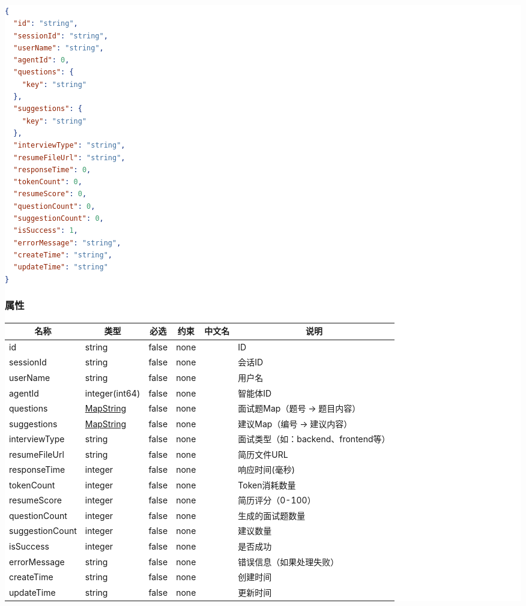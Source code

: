 <a id="schemainterviewquestionrespdto"></a>
<a id="schema_InterviewQuestionRespDTO"></a>
<a id="tocSinterviewquestionrespdto"></a>
<a id="tocsinterviewquestionrespdto"></a>

```json
{
  "id": "string",
  "sessionId": "string",
  "userName": "string",
  "agentId": 0,
  "questions": {
    "key": "string"
  },
  "suggestions": {
    "key": "string"
  },
  "interviewType": "string",
  "resumeFileUrl": "string",
  "responseTime": 0,
  "tokenCount": 0,
  "resumeScore": 0,
  "questionCount": 0,
  "suggestionCount": 0,
  "isSuccess": 1,
  "errorMessage": "string",
  "createTime": "string",
  "updateTime": "string"
}

```

### 属性

|名称|类型|必选|约束|中文名|说明|
|---|---|---|---|---|---|
|id|string|false|none||ID|
|sessionId|string|false|none||会话ID|
|userName|string|false|none||用户名|
|agentId|integer(int64)|false|none||智能体ID|
|questions|[MapString](#schemamapstring)|false|none||面试题Map（题号 -> 题目内容）|
|suggestions|[MapString](#schemamapstring)|false|none||建议Map（编号 -> 建议内容）|
|interviewType|string|false|none||面试类型（如：backend、frontend等）|
|resumeFileUrl|string|false|none||简历文件URL|
|responseTime|integer|false|none||响应时间(毫秒)|
|tokenCount|integer|false|none||Token消耗数量|
|resumeScore|integer|false|none||简历评分（0-100）|
|questionCount|integer|false|none||生成的面试题数量|
|suggestionCount|integer|false|none||建议数量|
|isSuccess|integer|false|none||是否成功|
|errorMessage|string|false|none||错误信息（如果处理失败）|
|createTime|string|false|none||创建时间|
|updateTime|string|false|none||更新时间|